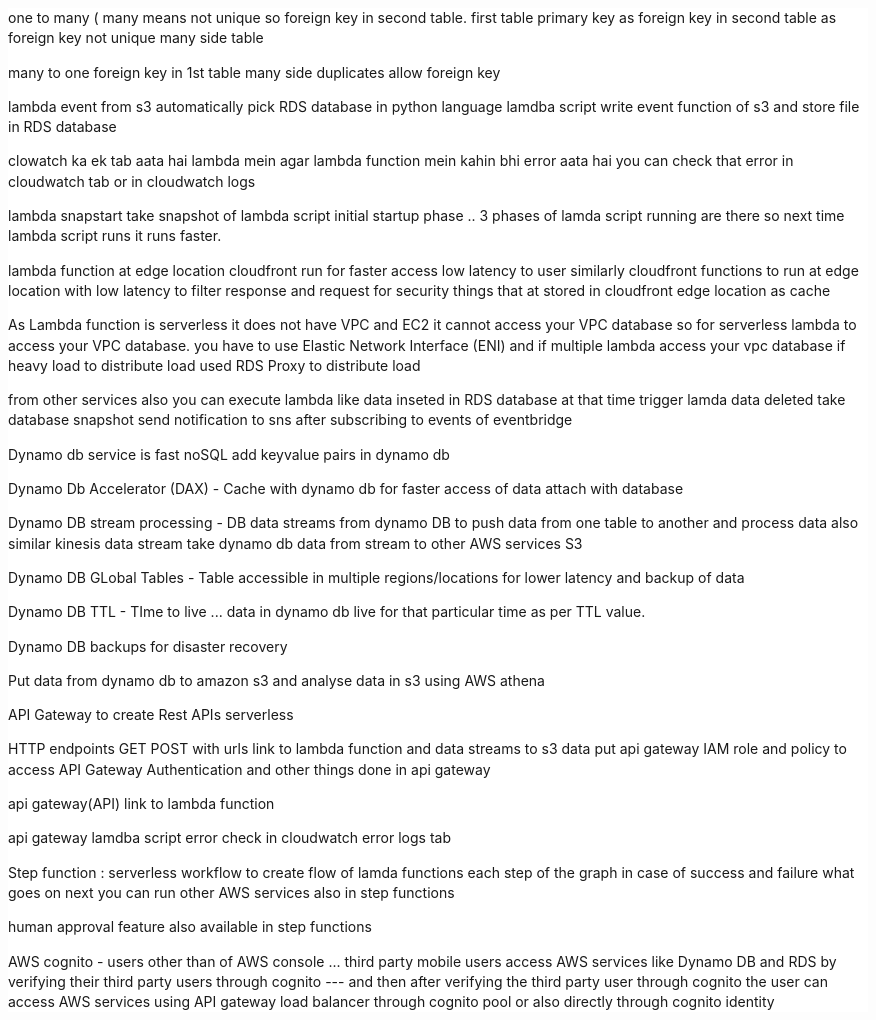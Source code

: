 one to many ( many means not unique so foreign key in second table. first table primary key as foreign key in second table as foreign key not unique many side table

many to one foreign key in 1st table many side duplicates allow foreign key

lambda event from s3 automatically pick RDS database in python language lamdba script write event function of s3 and store file in RDS database 

clowatch ka ek tab aata hai lambda mein agar lambda function mein kahin bhi error aata hai you can check that error in cloudwatch tab or in cloudwatch logs

lambda snapstart take snapshot of lambda script initial startup phase .. 3 phases of lamda script running are there so next time lambda script runs it runs faster.

lambda function at edge location cloudfront run for faster access low latency to user similarly cloudfront functions to run at edge location with low latency to filter response and request for security things that at stored in cloudfront edge location as cache

As Lambda function is serverless it does not have VPC and EC2 it cannot access your VPC database so for serverless lambda to access your VPC database. you have to use Elastic Network Interface (ENI) and if multiple lambda access your vpc database if heavy load to distribute load used RDS Proxy to distribute load

from other services also you can execute lambda like data inseted in RDS database at that time trigger lamda data deleted take database snapshot send notification to sns after subscribing to events of eventbridge


Dynamo db service is fast noSQL add keyvalue pairs in dynamo db

Dynamo Db Accelerator (DAX) - Cache with dynamo db for faster access of data attach with database 

Dynamo DB stream processing - DB data streams from dynamo DB to push data from one table to another and process data also similar kinesis data stream take dynamo db data from stream to other AWS services S3

Dynamo DB GLobal Tables - Table accessible in multiple regions/locations for lower latency and backup of data

Dynamo DB TTL - TIme to live ... data in dynamo db live for that particular time as per TTL value.

Dynamo DB backups for disaster recovery

Put data from dynamo db to amazon s3 and analyse data in s3 using AWS athena

 API Gateway to create Rest  APIs serverless

HTTP endpoints GET POST with urls link to lambda function and data streams to s3 data put api gateway IAM role and policy to access API Gateway Authentication and other things done in api gateway

api gateway(API) link to lambda function

api gateway lamdba script error check in cloudwatch error logs tab

Step function : serverless workflow to create flow of lamda functions each step of the graph in case of success and failure what goes on next you can run other AWS services also in step functions

human approval feature also available in step functions


AWS cognito - users other than of AWS console ... third party mobile users access AWS services like Dynamo DB and RDS by verifying their third party users through cognito --- and then after verifying the third party user through cognito the user can access AWS services using API gateway load balancer through cognito pool or also directly through cognito identity
